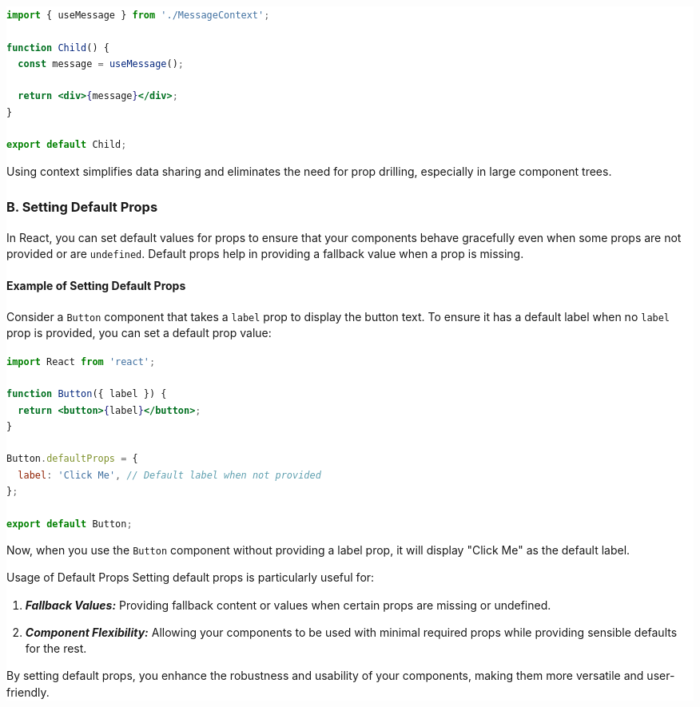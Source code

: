 ```jsx
import { useMessage } from './MessageContext';

function Child() {
  const message = useMessage();

  return <div>{message}</div>;
}

export default Child;

```

Using context simplifies data sharing and eliminates the need for prop drilling, especially in large component trees.


### B. Setting Default Props

In React, you can set default values for props to ensure that your components behave gracefully even when some props are not provided or are `undefined`. Default props help in providing a fallback value when a prop is missing.

#### Example of Setting Default Props

Consider a `Button` component that takes a `label` prop to display the button text. To ensure it has a default label when no `label` prop is provided, you can set a default prop value:

```jsx
import React from 'react';

function Button({ label }) {
  return <button>{label}</button>;
}

Button.defaultProps = {
  label: 'Click Me', // Default label when not provided
};

export default Button;

```
Now, when you use the `Button` component without providing a label prop, it will display "Click Me" as the default label.

Usage of Default Props
Setting default props is particularly useful for:

1. ***Fallback Values:*** Providing fallback content or values when certain props are missing or undefined.

2. ***Component Flexibility:*** Allowing your components to be used with minimal required props while providing sensible defaults for the rest.

By setting default props, you enhance the robustness and usability of your components, making them more versatile and user-friendly.
